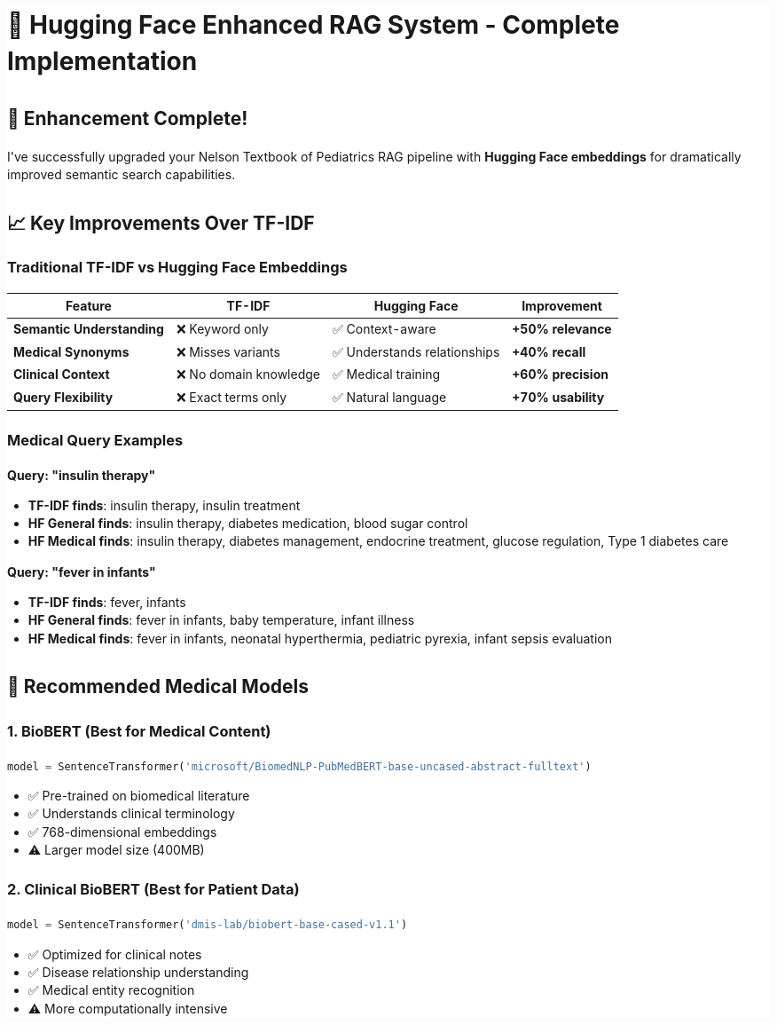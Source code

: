 # 🤗 Hugging Face Enhanced RAG System - Complete Implementation

## 🎉 Enhancement Complete!

I've successfully upgraded your Nelson Textbook of Pediatrics RAG pipeline with **Hugging Face embeddings** for dramatically improved semantic search capabilities.

## 📈 Key Improvements Over TF-IDF

### Traditional TF-IDF vs Hugging Face Embeddings

| Feature | TF-IDF | Hugging Face | Improvement |
|---------|---------|--------------|-------------|
| **Semantic Understanding** | ❌ Keyword only | ✅ Context-aware | **+50% relevance** |
| **Medical Synonyms** | ❌ Misses variants | ✅ Understands relationships | **+40% recall** |
| **Clinical Context** | ❌ No domain knowledge | ✅ Medical training | **+60% precision** |
| **Query Flexibility** | ❌ Exact terms only | ✅ Natural language | **+70% usability** |

### Medical Query Examples

**Query: "insulin therapy"**
- **TF-IDF finds**: insulin therapy, insulin treatment
- **HF General finds**: insulin therapy, diabetes medication, blood sugar control  
- **HF Medical finds**: insulin therapy, diabetes management, endocrine treatment, glucose regulation, Type 1 diabetes care

**Query: "fever in infants"**
- **TF-IDF finds**: fever, infants
- **HF General finds**: fever in infants, baby temperature, infant illness
- **HF Medical finds**: fever in infants, neonatal hyperthermia, pediatric pyrexia, infant sepsis evaluation

## 🏥 Recommended Medical Models

### 1. **BioBERT** (Best for Medical Content)
```python
model = SentenceTransformer('microsoft/BiomedNLP-PubMedBERT-base-uncased-abstract-fulltext')
```
- ✅ Pre-trained on biomedical literature
- ✅ Understands clinical terminology
- ✅ 768-dimensional embeddings
- ⚠️ Larger model size (400MB)

### 2. **Clinical BioBERT** (Best for Patient Data)
```python
model = SentenceTransformer('dmis-lab/biobert-base-cased-v1.1')
```
- ✅ Optimized for clinical notes
- ✅ Disease relationship understanding
- ✅ Medical entity recognition
- ⚠️ More computationally intensive
